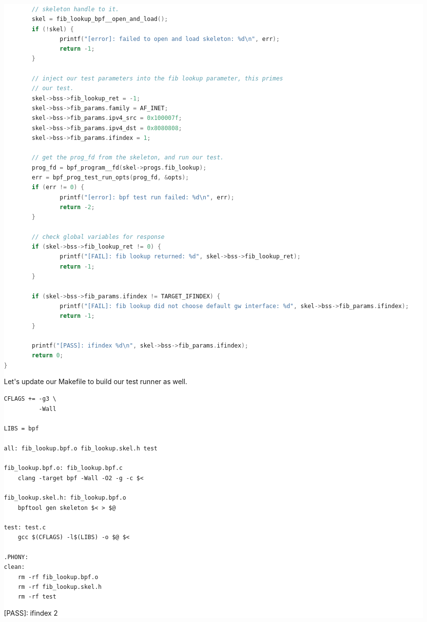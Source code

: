 ```c
        // skeleton handle to it.
        skel = fib_lookup_bpf__open_and_load();
        if (!skel) {
                printf("[error]: failed to open and load skeleton: %d\n", err);
                return -1;
        }

        // inject our test parameters into the fib lookup parameter, this primes
        // our test.
        skel->bss->fib_lookup_ret = -1;
        skel->bss->fib_params.family = AF_INET;
        skel->bss->fib_params.ipv4_src = 0x100007f;
        skel->bss->fib_params.ipv4_dst = 0x8080808;
        skel->bss->fib_params.ifindex = 1;

        // get the prog_fd from the skeleton, and run our test.
        prog_fd = bpf_program__fd(skel->progs.fib_lookup);
        err = bpf_prog_test_run_opts(prog_fd, &opts);
        if (err != 0) {
                printf("[error]: bpf test run failed: %d\n", err);
                return -2;
        }

        // check global variables for response
        if (skel->bss->fib_lookup_ret != 0) {
                printf("[FAIL]: fib lookup returned: %d", skel->bss->fib_lookup_ret);
                return -1;
        }

        if (skel->bss->fib_params.ifindex != TARGET_IFINDEX) {
                printf("[FAIL]: fib lookup did not choose default gw interface: %d", skel->bss->fib_params.ifindex);
                return -1;
        }

        printf("[PASS]: ifindex %d\n", skel->bss->fib_params.ifindex);
        return 0;
}
```

Let's update our Makefile to build our test runner as well.

```make
CFLAGS += -g3 \
          -Wall

LIBS = bpf

all: fib_lookup.bpf.o fib_lookup.skel.h test

fib_lookup.bpf.o: fib_lookup.bpf.c
	clang -target bpf -Wall -O2 -g -c $<

fib_lookup.skel.h: fib_lookup.bpf.o
	bpftool gen skeleton $< > $@

test: test.c
	gcc $(CFLAGS) -l$(LIBS) -o $@ $<

.PHONY:
clean:
	rm -rf fib_lookup.bpf.o
	rm -rf fib_lookup.skel.h
	rm -rf test
```

[PASS]: ifindex 2